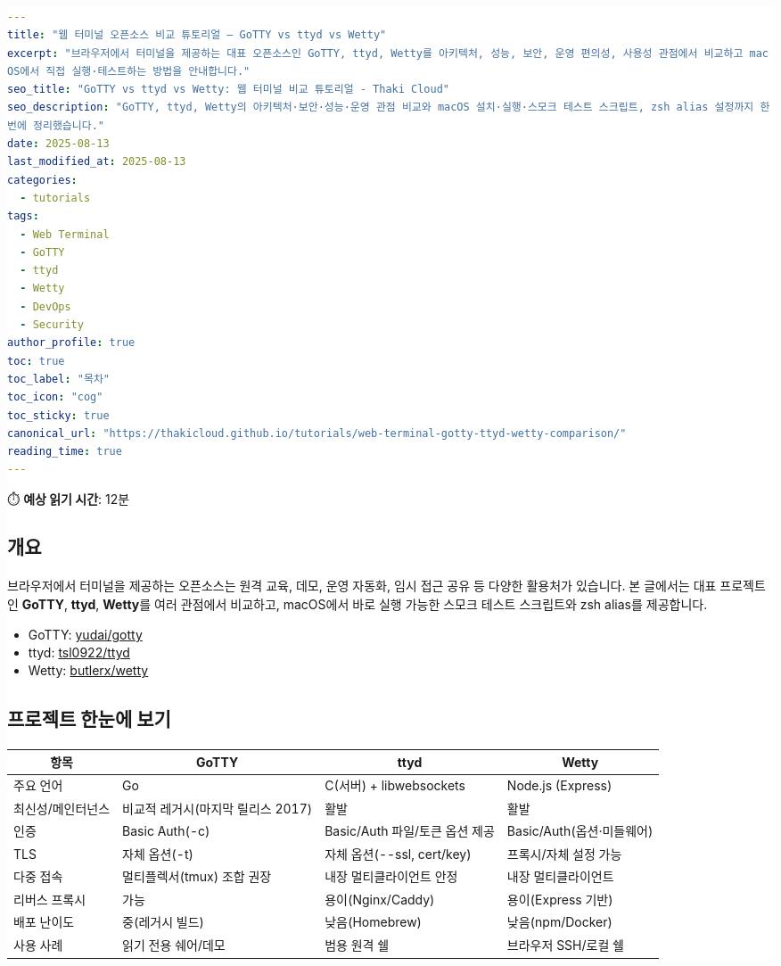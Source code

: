 ```yaml
---
title: "웹 터미널 오픈소스 비교 튜토리얼 — GoTTY vs ttyd vs Wetty"
excerpt: "브라우저에서 터미널을 제공하는 대표 오픈소스인 GoTTY, ttyd, Wetty를 아키텍처, 성능, 보안, 운영 편의성, 사용성 관점에서 비교하고 macOS에서 직접 실행·테스트하는 방법을 안내합니다."
seo_title: "GoTTY vs ttyd vs Wetty: 웹 터미널 비교 튜토리얼 - Thaki Cloud"
seo_description: "GoTTY, ttyd, Wetty의 아키텍처·보안·성능·운영 관점 비교와 macOS 설치·실행·스모크 테스트 스크립트, zsh alias 설정까지 한 번에 정리했습니다."
date: 2025-08-13
last_modified_at: 2025-08-13
categories:
  - tutorials
tags:
  - Web Terminal
  - GoTTY
  - ttyd
  - Wetty
  - DevOps
  - Security
author_profile: true
toc: true
toc_label: "목차"
toc_icon: "cog"
toc_sticky: true
canonical_url: "https://thakicloud.github.io/tutorials/web-terminal-gotty-ttyd-wetty-comparison/"
reading_time: true
---
```


⏱️ **예상 읽기 시간**: 12분

## 개요

브라우저에서 터미널을 제공하는 오픈소스는 원격 교육, 데모, 운영 자동화, 임시 접근 공유 등 다양한 활용처가 있습니다. 본 글에서는 대표 프로젝트인 **GoTTY**, **ttyd**, **Wetty**를 여러 관점에서 비교하고, macOS에서 바로 실행 가능한 스모크 테스트 스크립트와 zsh alias를 제공합니다.

- GoTTY: [yudai/gotty](https://github.com/yudai/gotty?utm_source=chatgpt.com)
- ttyd: [tsl0922/ttyd](https://github.com/tsl0922/ttyd)
- Wetty: [butlerx/wetty](https://github.com/butlerx/wetty)

## 프로젝트 한눈에 보기

| 항목 | GoTTY | ttyd | Wetty |
|---|---|---|---|
| 주요 언어 | Go | C(서버) + libwebsockets | Node.js (Express) |
| 최신성/메인터넌스 | 비교적 레거시(마지막 릴리스 2017) | 활발 | 활발 |
| 인증 | Basic Auth(-c) | Basic/Auth 파일/토큰 옵션 제공 | Basic/Auth(옵션·미들웨어) |
| TLS | 자체 옵션(-t) | 자체 옵션(--ssl, cert/key) | 프록시/자체 설정 가능 |
| 다중 접속 | 멀티플렉서(tmux) 조합 권장 | 내장 멀티클라이언트 안정 | 내장 멀티클라이언트 |
| 리버스 프록시 | 가능 | 용이(Nginx/Caddy) | 용이(Express 기반) |
| 배포 난이도 | 중(레거시 빌드) | 낮음(Homebrew) | 낮음(npm/Docker) |
| 사용 사례 | 읽기 전용 쉐어/데모 | 범용 원격 쉘 | 브라우저 SSH/로컬 쉘 |

